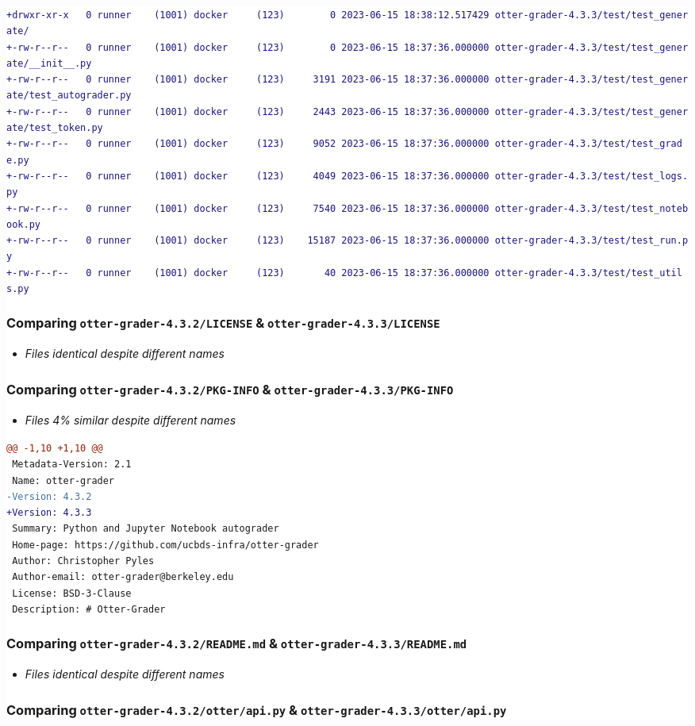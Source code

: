 ```diff
+drwxr-xr-x   0 runner    (1001) docker     (123)        0 2023-06-15 18:38:12.517429 otter-grader-4.3.3/test/test_generate/
+-rw-r--r--   0 runner    (1001) docker     (123)        0 2023-06-15 18:37:36.000000 otter-grader-4.3.3/test/test_generate/__init__.py
+-rw-r--r--   0 runner    (1001) docker     (123)     3191 2023-06-15 18:37:36.000000 otter-grader-4.3.3/test/test_generate/test_autograder.py
+-rw-r--r--   0 runner    (1001) docker     (123)     2443 2023-06-15 18:37:36.000000 otter-grader-4.3.3/test/test_generate/test_token.py
+-rw-r--r--   0 runner    (1001) docker     (123)     9052 2023-06-15 18:37:36.000000 otter-grader-4.3.3/test/test_grade.py
+-rw-r--r--   0 runner    (1001) docker     (123)     4049 2023-06-15 18:37:36.000000 otter-grader-4.3.3/test/test_logs.py
+-rw-r--r--   0 runner    (1001) docker     (123)     7540 2023-06-15 18:37:36.000000 otter-grader-4.3.3/test/test_notebook.py
+-rw-r--r--   0 runner    (1001) docker     (123)    15187 2023-06-15 18:37:36.000000 otter-grader-4.3.3/test/test_run.py
+-rw-r--r--   0 runner    (1001) docker     (123)       40 2023-06-15 18:37:36.000000 otter-grader-4.3.3/test/test_utils.py
```

### Comparing `otter-grader-4.3.2/LICENSE` & `otter-grader-4.3.3/LICENSE`

 * *Files identical despite different names*

### Comparing `otter-grader-4.3.2/PKG-INFO` & `otter-grader-4.3.3/PKG-INFO`

 * *Files 4% similar despite different names*

```diff
@@ -1,10 +1,10 @@
 Metadata-Version: 2.1
 Name: otter-grader
-Version: 4.3.2
+Version: 4.3.3
 Summary: Python and Jupyter Notebook autograder
 Home-page: https://github.com/ucbds-infra/otter-grader
 Author: Christopher Pyles
 Author-email: otter-grader@berkeley.edu
 License: BSD-3-Clause
 Description: # Otter-Grader
```

### Comparing `otter-grader-4.3.2/README.md` & `otter-grader-4.3.3/README.md`

 * *Files identical despite different names*

### Comparing `otter-grader-4.3.2/otter/api.py` & `otter-grader-4.3.3/otter/api.py`
